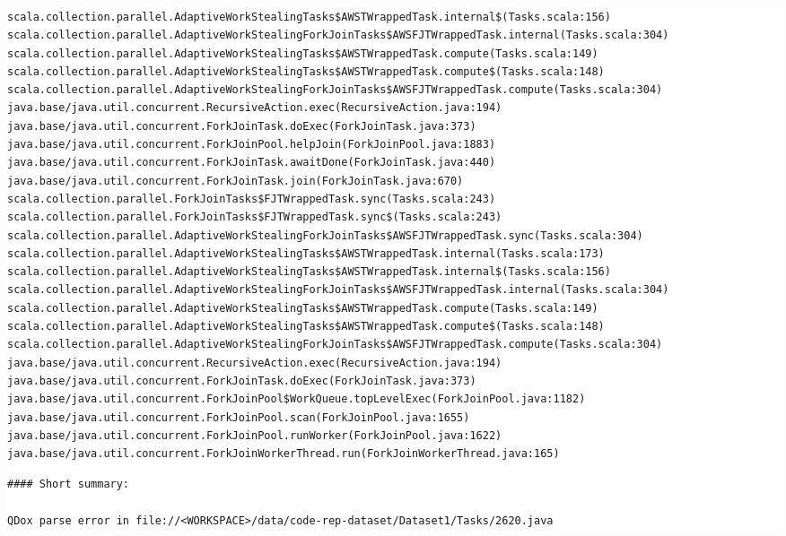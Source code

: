 	scala.collection.parallel.AdaptiveWorkStealingTasks$AWSTWrappedTask.internal$(Tasks.scala:156)
	scala.collection.parallel.AdaptiveWorkStealingForkJoinTasks$AWSFJTWrappedTask.internal(Tasks.scala:304)
	scala.collection.parallel.AdaptiveWorkStealingTasks$AWSTWrappedTask.compute(Tasks.scala:149)
	scala.collection.parallel.AdaptiveWorkStealingTasks$AWSTWrappedTask.compute$(Tasks.scala:148)
	scala.collection.parallel.AdaptiveWorkStealingForkJoinTasks$AWSFJTWrappedTask.compute(Tasks.scala:304)
	java.base/java.util.concurrent.RecursiveAction.exec(RecursiveAction.java:194)
	java.base/java.util.concurrent.ForkJoinTask.doExec(ForkJoinTask.java:373)
	java.base/java.util.concurrent.ForkJoinPool.helpJoin(ForkJoinPool.java:1883)
	java.base/java.util.concurrent.ForkJoinTask.awaitDone(ForkJoinTask.java:440)
	java.base/java.util.concurrent.ForkJoinTask.join(ForkJoinTask.java:670)
	scala.collection.parallel.ForkJoinTasks$FJTWrappedTask.sync(Tasks.scala:243)
	scala.collection.parallel.ForkJoinTasks$FJTWrappedTask.sync$(Tasks.scala:243)
	scala.collection.parallel.AdaptiveWorkStealingForkJoinTasks$AWSFJTWrappedTask.sync(Tasks.scala:304)
	scala.collection.parallel.AdaptiveWorkStealingTasks$AWSTWrappedTask.internal(Tasks.scala:173)
	scala.collection.parallel.AdaptiveWorkStealingTasks$AWSTWrappedTask.internal$(Tasks.scala:156)
	scala.collection.parallel.AdaptiveWorkStealingForkJoinTasks$AWSFJTWrappedTask.internal(Tasks.scala:304)
	scala.collection.parallel.AdaptiveWorkStealingTasks$AWSTWrappedTask.compute(Tasks.scala:149)
	scala.collection.parallel.AdaptiveWorkStealingTasks$AWSTWrappedTask.compute$(Tasks.scala:148)
	scala.collection.parallel.AdaptiveWorkStealingForkJoinTasks$AWSFJTWrappedTask.compute(Tasks.scala:304)
	java.base/java.util.concurrent.RecursiveAction.exec(RecursiveAction.java:194)
	java.base/java.util.concurrent.ForkJoinTask.doExec(ForkJoinTask.java:373)
	java.base/java.util.concurrent.ForkJoinPool$WorkQueue.topLevelExec(ForkJoinPool.java:1182)
	java.base/java.util.concurrent.ForkJoinPool.scan(ForkJoinPool.java:1655)
	java.base/java.util.concurrent.ForkJoinPool.runWorker(ForkJoinPool.java:1622)
	java.base/java.util.concurrent.ForkJoinWorkerThread.run(ForkJoinWorkerThread.java:165)
```
#### Short summary: 

QDox parse error in file://<WORKSPACE>/data/code-rep-dataset/Dataset1/Tasks/2620.java